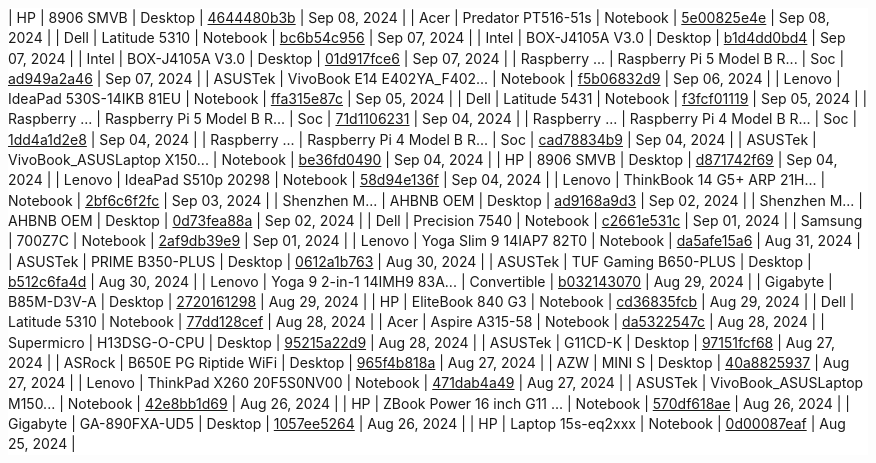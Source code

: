 | HP            | 8906 SMVB                   | Desktop     | [4644480b3b](https://linux-hardware.org/?probe=4644480b3b) | Sep 08, 2024 |
| Acer          | Predator PT516-51s          | Notebook    | [5e00825e4e](https://linux-hardware.org/?probe=5e00825e4e) | Sep 08, 2024 |
| Dell          | Latitude 5310               | Notebook    | [bc6b54c956](https://linux-hardware.org/?probe=bc6b54c956) | Sep 07, 2024 |
| Intel         | BOX-J4105A V3.0             | Desktop     | [b1d4dd0bd4](https://linux-hardware.org/?probe=b1d4dd0bd4) | Sep 07, 2024 |
| Intel         | BOX-J4105A V3.0             | Desktop     | [01d917fce6](https://linux-hardware.org/?probe=01d917fce6) | Sep 07, 2024 |
| Raspberry ... | Raspberry Pi 5 Model B R... | Soc         | [ad949a2a46](https://linux-hardware.org/?probe=ad949a2a46) | Sep 07, 2024 |
| ASUSTek       | VivoBook E14 E402YA_F402... | Notebook    | [f5b06832d9](https://linux-hardware.org/?probe=f5b06832d9) | Sep 06, 2024 |
| Lenovo        | IdeaPad 530S-14IKB 81EU     | Notebook    | [ffa315e87c](https://linux-hardware.org/?probe=ffa315e87c) | Sep 05, 2024 |
| Dell          | Latitude 5431               | Notebook    | [f3fcf01119](https://linux-hardware.org/?probe=f3fcf01119) | Sep 05, 2024 |
| Raspberry ... | Raspberry Pi 5 Model B R... | Soc         | [71d1106231](https://linux-hardware.org/?probe=71d1106231) | Sep 04, 2024 |
| Raspberry ... | Raspberry Pi 4 Model B R... | Soc         | [1dd4a1d2e8](https://linux-hardware.org/?probe=1dd4a1d2e8) | Sep 04, 2024 |
| Raspberry ... | Raspberry Pi 4 Model B R... | Soc         | [cad78834b9](https://linux-hardware.org/?probe=cad78834b9) | Sep 04, 2024 |
| ASUSTek       | VivoBook_ASUSLaptop X150... | Notebook    | [be36fd0490](https://linux-hardware.org/?probe=be36fd0490) | Sep 04, 2024 |
| HP            | 8906 SMVB                   | Desktop     | [d871742f69](https://linux-hardware.org/?probe=d871742f69) | Sep 04, 2024 |
| Lenovo        | IdeaPad S510p 20298         | Notebook    | [58d94e136f](https://linux-hardware.org/?probe=58d94e136f) | Sep 04, 2024 |
| Lenovo        | ThinkBook 14 G5+ ARP 21H... | Notebook    | [2bf6c6f2fc](https://linux-hardware.org/?probe=2bf6c6f2fc) | Sep 03, 2024 |
| Shenzhen M... | AHBNB OEM                   | Desktop     | [ad9168a9d3](https://linux-hardware.org/?probe=ad9168a9d3) | Sep 02, 2024 |
| Shenzhen M... | AHBNB OEM                   | Desktop     | [0d73fea88a](https://linux-hardware.org/?probe=0d73fea88a) | Sep 02, 2024 |
| Dell          | Precision 7540              | Notebook    | [c2661e531c](https://linux-hardware.org/?probe=c2661e531c) | Sep 01, 2024 |
| Samsung       | 700Z7C                      | Notebook    | [2af9db39e9](https://linux-hardware.org/?probe=2af9db39e9) | Sep 01, 2024 |
| Lenovo        | Yoga Slim 9 14IAP7 82T0     | Notebook    | [da5afe15a6](https://linux-hardware.org/?probe=da5afe15a6) | Aug 31, 2024 |
| ASUSTek       | PRIME B350-PLUS             | Desktop     | [0612a1b763](https://linux-hardware.org/?probe=0612a1b763) | Aug 30, 2024 |
| ASUSTek       | TUF Gaming B650-PLUS        | Desktop     | [b512c6fa4d](https://linux-hardware.org/?probe=b512c6fa4d) | Aug 30, 2024 |
| Lenovo        | Yoga 9 2-in-1 14IMH9 83A... | Convertible | [b032143070](https://linux-hardware.org/?probe=b032143070) | Aug 29, 2024 |
| Gigabyte      | B85M-D3V-A                  | Desktop     | [2720161298](https://linux-hardware.org/?probe=2720161298) | Aug 29, 2024 |
| HP            | EliteBook 840 G3            | Notebook    | [cd36835fcb](https://linux-hardware.org/?probe=cd36835fcb) | Aug 29, 2024 |
| Dell          | Latitude 5310               | Notebook    | [77dd128cef](https://linux-hardware.org/?probe=77dd128cef) | Aug 28, 2024 |
| Acer          | Aspire A315-58              | Notebook    | [da5322547c](https://linux-hardware.org/?probe=da5322547c) | Aug 28, 2024 |
| Supermicro    | H13DSG-O-CPU                | Desktop     | [95215a22d9](https://linux-hardware.org/?probe=95215a22d9) | Aug 28, 2024 |
| ASUSTek       | G11CD-K                     | Desktop     | [97151fcf68](https://linux-hardware.org/?probe=97151fcf68) | Aug 27, 2024 |
| ASRock        | B650E PG Riptide WiFi       | Desktop     | [965f4b818a](https://linux-hardware.org/?probe=965f4b818a) | Aug 27, 2024 |
| AZW           | MINI S                      | Desktop     | [40a8825937](https://linux-hardware.org/?probe=40a8825937) | Aug 27, 2024 |
| Lenovo        | ThinkPad X260 20F5S0NV00    | Notebook    | [471dab4a49](https://linux-hardware.org/?probe=471dab4a49) | Aug 27, 2024 |
| ASUSTek       | VivoBook_ASUSLaptop M150... | Notebook    | [42e8bb1d69](https://linux-hardware.org/?probe=42e8bb1d69) | Aug 26, 2024 |
| HP            | ZBook Power 16 inch G11 ... | Notebook    | [570df618ae](https://linux-hardware.org/?probe=570df618ae) | Aug 26, 2024 |
| Gigabyte      | GA-890FXA-UD5               | Desktop     | [1057ee5264](https://linux-hardware.org/?probe=1057ee5264) | Aug 26, 2024 |
| HP            | Laptop 15s-eq2xxx           | Notebook    | [0d00087eaf](https://linux-hardware.org/?probe=0d00087eaf) | Aug 25, 2024 |